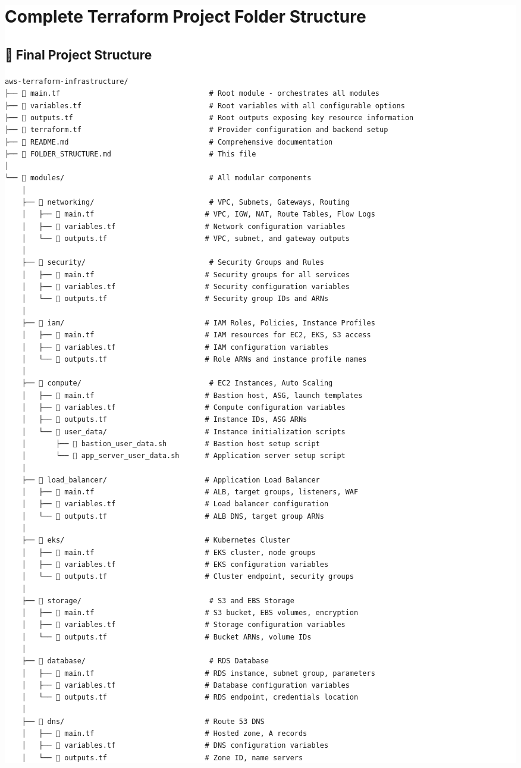 # Complete Terraform Project Folder Structure

## 📁 Final Project Structure

```
aws-terraform-infrastructure/
├── 📄 main.tf                                   # Root module - orchestrates all modules
├── 📄 variables.tf                              # Root variables with all configurable options
├── 📄 outputs.tf                                # Root outputs exposing key resource information
├── 📄 terraform.tf                              # Provider configuration and backend setup
├── 📄 README.md                                 # Comprehensive documentation
├── 📄 FOLDER_STRUCTURE.md                       # This file
│
└── 📁 modules/                                  # All modular components
    │
    ├── 📁 networking/                           # VPC, Subnets, Gateways, Routing
    │   ├── 📄 main.tf                          # VPC, IGW, NAT, Route Tables, Flow Logs
    │   ├── 📄 variables.tf                     # Network configuration variables
    │   └── 📄 outputs.tf                       # VPC, subnet, and gateway outputs
    │
    ├── 📁 security/                             # Security Groups and Rules
    │   ├── 📄 main.tf                          # Security groups for all services
    │   ├── 📄 variables.tf                     # Security configuration variables
    │   └── 📄 outputs.tf                       # Security group IDs and ARNs
    │
    ├── 📁 iam/                                 # IAM Roles, Policies, Instance Profiles
    │   ├── 📄 main.tf                          # IAM resources for EC2, EKS, S3 access
    │   ├── 📄 variables.tf                     # IAM configuration variables
    │   └── 📄 outputs.tf                       # Role ARNs and instance profile names
    │
    ├── 📁 compute/                              # EC2 Instances, Auto Scaling
    │   ├── 📄 main.tf                          # Bastion host, ASG, launch templates
    │   ├── 📄 variables.tf                     # Compute configuration variables
    │   ├── 📄 outputs.tf                       # Instance IDs, ASG ARNs
    │   └── 📁 user_data/                       # Instance initialization scripts
    │       ├── 📄 bastion_user_data.sh         # Bastion host setup script
    │       └── 📄 app_server_user_data.sh      # Application server setup script
    │
    ├── 📁 load_balancer/                       # Application Load Balancer
    │   ├── 📄 main.tf                          # ALB, target groups, listeners, WAF
    │   ├── 📄 variables.tf                     # Load balancer configuration
    │   └── 📄 outputs.tf                       # ALB DNS, target group ARNs
    │
    ├── 📁 eks/                                 # Kubernetes Cluster
    │   ├── 📄 main.tf                          # EKS cluster, node groups
    │   ├── 📄 variables.tf                     # EKS configuration variables
    │   └── 📄 outputs.tf                       # Cluster endpoint, security groups
    │
    ├── 📁 storage/                              # S3 and EBS Storage
    │   ├── 📄 main.tf                          # S3 bucket, EBS volumes, encryption
    │   ├── 📄 variables.tf                     # Storage configuration variables
    │   └── 📄 outputs.tf                       # Bucket ARNs, volume IDs
    │
    ├── 📁 database/                             # RDS Database
    │   ├── 📄 main.tf                          # RDS instance, subnet group, parameters
    │   ├── 📄 variables.tf                     # Database configuration variables
    │   └── 📄 outputs.tf                       # RDS endpoint, credentials location
    │
    ├── 📁 dns/                                 # Route 53 DNS
    │   ├── 📄 main.tf                          # Hosted zone, A records
    │   ├── 📄 variables.tf                     # DNS configuration variables
    │   └── 📄 outputs.tf                       # Zone ID, name servers
```